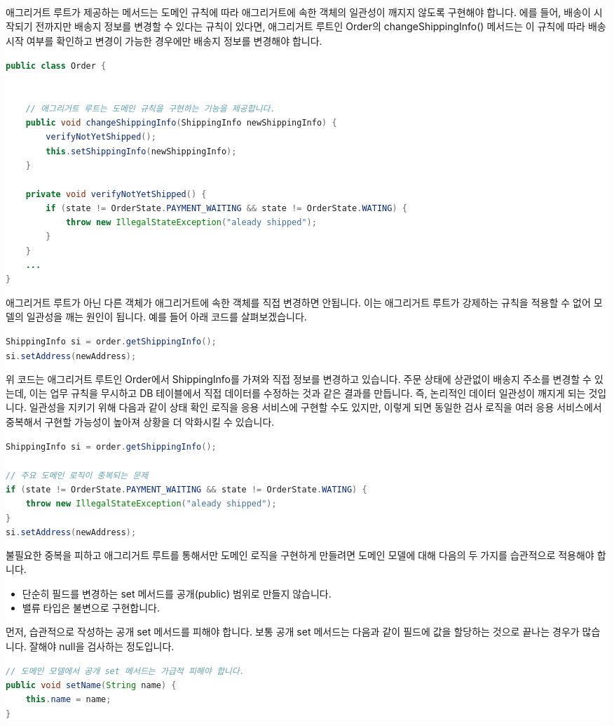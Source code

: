애그리거트 루트가 제공하는 메서드는 도메인 규칙에 따라 애그리거트에 속한 객체의 일관성이 깨지지 않도록 구현해야 합니다.  에를 들어, 배송이 시작되기 전까지만 배송지 정보를 변경할 수 있다는 규칙이 있다면, 애그리거트 루트인 Order의 changeShippingInfo() 메서드는 이 규칙에 따라 배송 시작 여부를 확인하고 변경이 가능한 경우에만 배송지 정보를 변경해야 합니다.

```java
public class Order {


    // 애그리거트 루트는 도메인 규칙을 구현하는 기능을 제공합니다.
    public void changeShippingInfo(ShippingInfo newShippingInfo) {
        verifyNotYetShipped();
        this.setShippingInfo(newShippingInfo);
    }

    private void verifyNotYetShipped() {
        if (state != OrderState.PAYMENT_WAITING && state != OrderState.WATING) {
            throw new IllegalStateException("aleady shipped");
        }
    }
    ...
}
````

애그리거트 루트가 아닌 다른 객체가 애그리거트에 속한 객체를 직접 변경하면 안됩니다. 이는 애그리거트 루트가 강제하는 규칙을 적용할 수 없어 모델의 일관성을 깨는 원인이 됩니다. 예를 들어 아래 코드를 살펴보겠습니다.

```java
ShippingInfo si = order.getShippingInfo();
si.setAddress(newAddress);
```

위 코드는 애그리거트 루트인 Order에서 ShippingInfo를 가져와 직접 정보를 변경하고 있습니다. 주문 상태에 상관없이 배송지 주소를 변경할 수 있는데, 이는 업무 규칙을 무시하고 DB 테이블에서 직접 데이터를 수정하는 것과 같은 결과를 만듭니다. 즉, 논리적인 데이터 일관성이 깨지게 되는 것입니다. 일관성을 지키기 위해 다음과 같이 상태 확인 로직을 응용 서비스에 구현할 수도 있지만, 이렇게 되면 동일한 검사 로직을 여러 응용 서비스에서 중복해서 구현할 가능성이 높아져 상황을 더 악화시킬 수 있습니다.

```java
ShippingInfo si = order.getShippingInfo();

// 주요 도메인 로직이 중복되는 문제
if (state != OrderState.PAYMENT_WAITING && state != OrderState.WATING) {
    throw new IllegalStateException("aleady shipped");
}
si.setAddress(newAddress);
```

불필요한 중복을 피하고 애그리거트 루트를 통해서만 도메인 로직을 구현하게 만들려면 도메인 모델에 대해 다음의 두 가지를 습관적으로 적용해야 합니다.

- 단순히 필드를 변경하는 set 메서드를 공개(public) 범위로 만들지 않습니다.
- 밸류 타입은 불변으로 구현합니다.

먼저, 습관적으로 작성하는 공개 set 메서드를 피해야 합니다. 보통 공개 set 메서드는 다음과 같이 필드에 값을 할당하는 것으로 끝나는 경우가 많습니다. 잘해야 null을 검사하는 정도입니다.

```java
// 도메인 모델에서 공개 set 메서드는 가급적 피해야 합니다.
public void setName(String name) {
    this.name = name;
}
```
